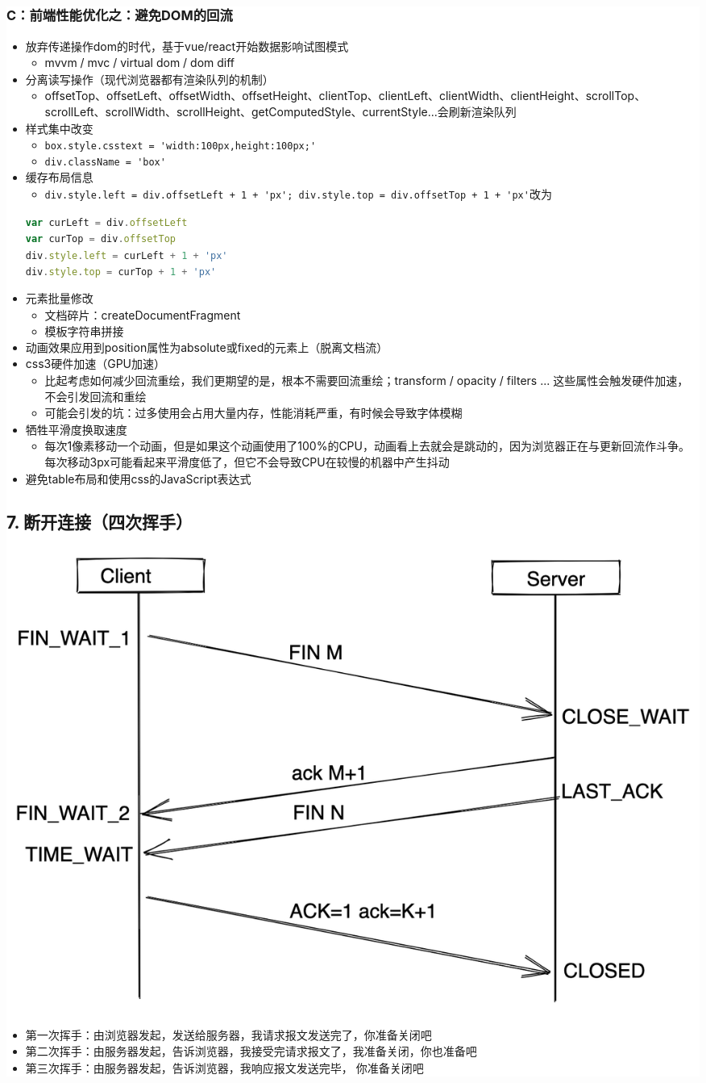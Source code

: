 ### C：前端性能优化之：避免DOM的回流
- 放弃传递操作dom的时代，基于vue/react开始数据影响试图模式
  + mvvm / mvc / virtual dom / dom diff
- 分离读写操作（现代浏览器都有渲染队列的机制）
  + offsetTop、offsetLeft、offsetWidth、offsetHeight、clientTop、clientLeft、clientWidth、clientHeight、scrollTop、scrollLeft、scrollWidth、scrollHeight、getComputedStyle、currentStyle...会刷新渲染队列
- 样式集中改变
  + `box.style.csstext = 'width:100px,height:100px;'`
  + `div.className = 'box'`
- 缓存布局信息
  + `div.style.left = div.offsetLeft + 1 + 'px'; div.style.top = div.offsetTop + 1 + 'px'`改为
  ```js
  var curLeft = div.offsetLeft
  var curTop = div.offsetTop
  div.style.left = curLeft + 1 + 'px'
  div.style.top = curTop + 1 + 'px'
  ```
- 元素批量修改
  + 文档碎片：createDocumentFragment
  + 模板字符串拼接
- 动画效果应用到position属性为absolute或fixed的元素上（脱离文档流）
- css3硬件加速（GPU加速）
  + 比起考虑如何减少回流重绘，我们更期望的是，根本不需要回流重绘；transform / opacity / filters ... 这些属性会触发硬件加速，不会引发回流和重绘
  + 可能会引发的坑：过多使用会占用大量内存，性能消耗严重，有时候会导致字体模糊
- 牺牲平滑度换取速度
  + 每次1像素移动一个动画，但是如果这个动画使用了100%的CPU，动画看上去就会是跳动的，因为浏览器正在与更新回流作斗争。每次移动3px可能看起来平滑度低了，但它不会导致CPU在较慢的机器中产生抖动
- 避免table布局和使用css的JavaScript表达式

## 7. 断开连接（四次挥手）
![](/blog_imgs/client_server/四次挥手.png)
- 第一次挥手：由浏览器发起，发送给服务器，我请求报文发送完了，你准备关闭吧
- 第二次挥手：由服务器发起，告诉浏览器，我接受完请求报文了，我准备关闭，你也准备吧
- 第三次挥手：由服务器发起，告诉浏览器，我响应报文发送完毕， 你准备关闭吧